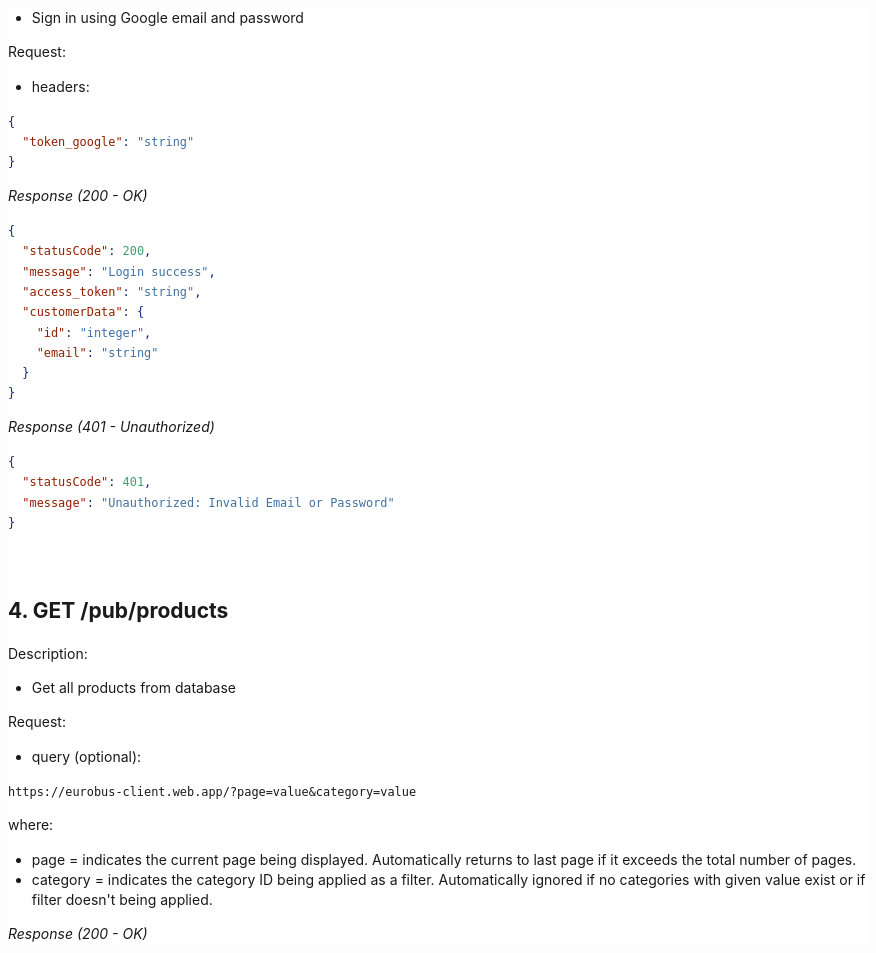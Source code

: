 - Sign in using Google email and password

Request:

- headers:

```json
{
  "token_google": "string"
}
```

_Response (200 - OK)_

```json
{
  "statusCode": 200,
  "message": "Login success",
  "access_token": "string",
  "customerData": {
    "id": "integer",
    "email": "string"
  }
}
```

_Response (401 - Unauthorized)_

```json
{
  "statusCode": 401,
  "message": "Unauthorized: Invalid Email or Password"
}
```

&nbsp;

## 4. GET /pub/products

Description:

- Get all products from database

Request:

- query (optional):

```
https://eurobus-client.web.app/?page=value&category=value
```

where:

- page = indicates the current page being displayed. Automatically returns to last page if it exceeds the total number of pages.
- category = indicates the category ID being applied as a filter. Automatically ignored if no categories with given value exist or if filter doesn't being applied.

_Response (200 - OK)_
